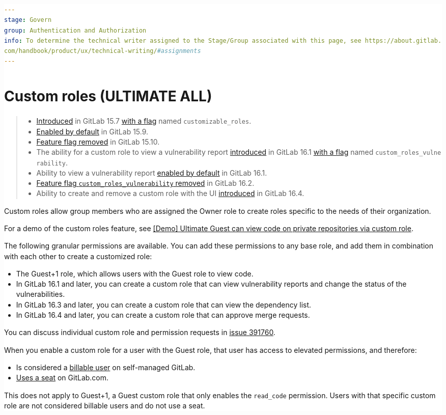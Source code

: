 ```yaml
---
stage: Govern
group: Authentication and Authorization
info: To determine the technical writer assigned to the Stage/Group associated with this page, see https://about.gitlab.com/handbook/product/ux/technical-writing/#assignments
---
```


# Custom roles **(ULTIMATE ALL)**

> - [Introduced](https://gitlab.com/gitlab-org/gitlab/-/merge_requests/106256) in GitLab 15.7 [with a flag](../administration/feature_flags.md) named `customizable_roles`.
> - [Enabled by default](https://gitlab.com/gitlab-org/gitlab/-/merge_requests/110810) in GitLab 15.9.
> - [Feature flag removed](https://gitlab.com/gitlab-org/gitlab/-/merge_requests/114524) in GitLab 15.10.
> - The ability for a custom role to view a vulnerability report [introduced](https://gitlab.com/groups/gitlab-org/-/epics/10160) in GitLab 16.1 [with a flag](../administration/feature_flags.md) named `custom_roles_vulnerability`.
> - Ability to view a vulnerability report [enabled by default](https://gitlab.com/gitlab-org/gitlab/-/merge_requests/123835) in GitLab 16.1.
> - [Feature flag `custom_roles_vulnerability` removed](https://gitlab.com/gitlab-org/gitlab/-/merge_requests/124049) in GitLab 16.2.
> - Ability to create and remove a custom role with the UI [introduced](https://gitlab.com/gitlab-org/gitlab/-/issues/393235) in GitLab 16.4.

Custom roles allow group members who are assigned the Owner role to create roles
specific to the needs of their organization.

<i class="fa fa-youtube-play youtube" aria-hidden="true"></i>
For a demo of the custom roles feature, see [[Demo] Ultimate Guest can view code on private repositories via custom role](https://www.youtube.com/watch?v=46cp_-Rtxps).

The following granular permissions are available. You can add these permissions to any base role, and add them in combination with each other to create a customized role:

- The Guest+1 role, which allows users with the Guest role to view code.
- In GitLab 16.1 and later, you can create a custom role that can view vulnerability reports and change the status of the vulnerabilities.
- In GitLab 16.3 and later, you can create a custom role that can view the dependency list.
- In GitLab 16.4 and later, you can create a custom role that can approve merge requests.

You can discuss individual custom role and permission requests in [issue 391760](https://gitlab.com/gitlab-org/gitlab/-/issues/391760).

When you enable a custom role for a user with the Guest role, that user has
access to elevated permissions, and therefore:

- Is considered a [billable user](../subscriptions/self_managed/index.md#billable-users) on self-managed GitLab.
- [Uses a seat](../subscriptions/gitlab_com/index.md#how-seat-usage-is-determined) on GitLab.com.

This does not apply to Guest+1, a Guest custom role that only enables the `read_code`
permission. Users with that specific custom role are not considered billable users
and do not use a seat.
